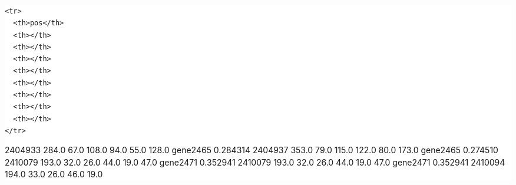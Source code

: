     <tr>
      <th>pos</th>
      <th></th>
      <th></th>
      <th></th>
      <th></th>
      <th></th>
      <th></th>
      <th></th>
      <th></th>
    </tr>
  </thead>
  <tbody>
    <tr>
      <th>2404933</th>
      <td>284.0</td>
      <td>67.0</td>
      <td>108.0</td>
      <td>94.0</td>
      <td>55.0</td>
      <td>128.0</td>
      <td>gene2465</td>
      <td>0.284314</td>
    </tr>
    <tr>
      <th>2404937</th>
      <td>353.0</td>
      <td>79.0</td>
      <td>115.0</td>
      <td>122.0</td>
      <td>80.0</td>
      <td>173.0</td>
      <td>gene2465</td>
      <td>0.274510</td>
    </tr>
    <tr>
      <th>2410079</th>
      <td>193.0</td>
      <td>32.0</td>
      <td>26.0</td>
      <td>44.0</td>
      <td>19.0</td>
      <td>47.0</td>
      <td>gene2471</td>
      <td>0.352941</td>
    </tr>
    <tr>
      <th>2410079</th>
      <td>193.0</td>
      <td>32.0</td>
      <td>26.0</td>
      <td>44.0</td>
      <td>19.0</td>
      <td>47.0</td>
      <td>gene2471</td>
      <td>0.352941</td>
    </tr>
    <tr>
      <th>2410094</th>
      <td>194.0</td>
      <td>33.0</td>
      <td>26.0</td>
      <td>46.0</td>
      <td>19.0</td>